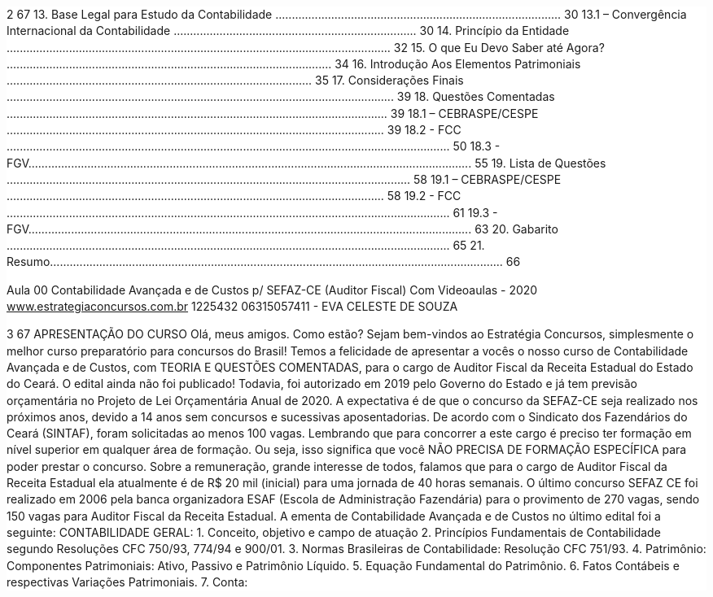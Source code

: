 2
67
13. Base Legal para Estudo da Contabilidade ....................................................................................... 30 13.1 – Convergência Internacional da Contabilidade .......................................................................... 30 14. Princípio da Entidade ..................................................................................................................... 32 15. O que Eu Devo Saber até Agora? ................................................................................................... 34 16. Introdução Aos Elementos Patrimoniais ............................................................................................. 35 17. Considerações Finais ...................................................................................................................... 39 18. Questões Comentadas .................................................................................................................... 39 18.1 – CEBRASPE/CESPE ................................................................................................................... 39 18.2 - FCC ....................................................................................................................................... 50 18.3 - FGV....................................................................................................................................... 55 19. Lista de Questões ........................................................................................................................... 58 19.1 – CEBRASPE/CESPE ................................................................................................................... 58 19.2 - FCC ....................................................................................................................................... 61 19.3 - FGV....................................................................................................................................... 63 20. Gabarito ....................................................................................................................................... 65 21. Resumo.......................................................................................................................................... 66 

Aula 00
Contabilidade Avançada e de Custos p/ SEFAZ-CE (Auditor Fiscal) Com Videoaulas - 2020 www.estrategiaconcursos.com.br 1225432
06315057411 - EVA CELESTE DE SOUZA 





3
67
APRESENTAÇÃO DO CURSO Olá, meus amigos. Como estão?
Sejam  bem-vindos  ao Estratégia  Concursos,  simplesmente  o  melhor  curso  preparatório  para concursos do Brasil!
Temos a felicidade de apresentar a vocês o nosso curso de Contabilidade Avançada e de Custos, com TEORIA E QUESTÕES COMENTADAS, para o cargo de Auditor Fiscal da Receita Estadual do Estado do Ceará.
O edital ainda não foi publicado! Todavia, foi autorizado em 2019 pelo Governo do Estado e já tem previsão orçamentária no Projeto de Lei Orçamentária Anual de 2020.
A expectativa é de que o concurso da SEFAZ-CE seja realizado nos próximos anos, devido a 14 anos sem concursos e sucessivas aposentadorias.
De acordo com o Sindicato dos Fazendários do Ceará (SINTAF), foram solicitadas ao menos 100 vagas.
Lembrando que para concorrer a este cargo é preciso ter formação em nível superior em qualquer área de formação. Ou seja, isso significa que você NÃO PRECISA DE FORMAÇÃO ESPECÍFICA para poder prestar o concurso.
Sobre a remuneração, grande interesse de todos, falamos que para o cargo de Auditor Fiscal da Receita Estadual ela atualmente é de R$ 20 mil (inicial) para uma jornada de 40 horas semanais.
O  último  concurso SEFAZ  CE  foi  realizado  em  2006 pela banca  organizadora  ESAF (Escola  de Administração Fazendária) para o provimento de 270 vagas, sendo 150 vagas para Auditor Fiscal da Receita Estadual.
A ementa de Contabilidade Avançada e de Custos no último edital foi a seguinte:
CONTABILIDADE  GERAL: 1.  Conceito, objetivo  e  campo  de  atuação  2.  Princípios  Fundamentais  de Contabilidade segundo Resoluções CFC 750/93, 774/94 e 900/01. 3. Normas Brasileiras de Contabilidade:
Resolução CFC 751/93. 4. Patrimônio: Componentes Patrimoniais: Ativo, Passivo e Patrimônio Líquido. 5.
Equação Fundamental do Patrimônio. 6. Fatos Contábeis e respectivas Variações Patrimoniais. 7. Conta: